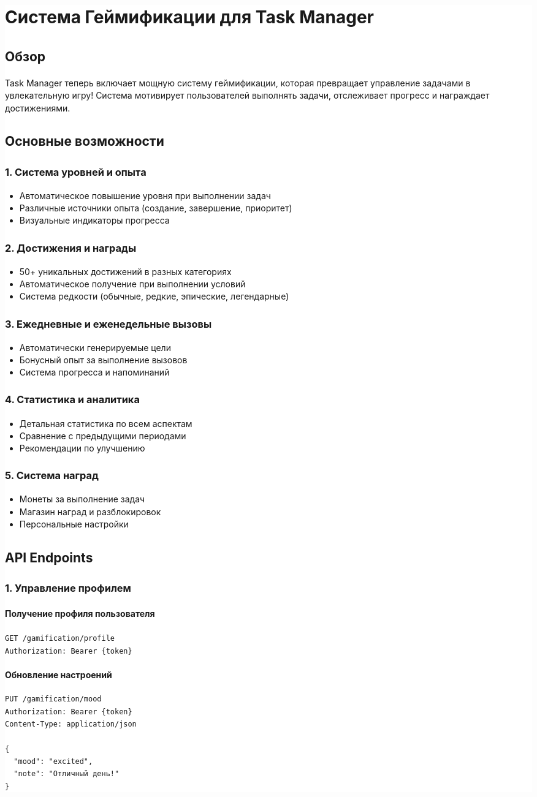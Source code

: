 # Система Геймификации для Task Manager

## Обзор

Task Manager теперь включает мощную систему геймификации, которая превращает управление задачами в увлекательную игру! Система мотивирует пользователей выполнять задачи, отслеживает прогресс и награждает достижениями.

## Основные возможности

### 1. **Система уровней и опыта**
- Автоматическое повышение уровня при выполнении задач
- Различные источники опыта (создание, завершение, приоритет)
- Визуальные индикаторы прогресса

### 2. **Достижения и награды**
- 50+ уникальных достижений в разных категориях
- Автоматическое получение при выполнении условий
- Система редкости (обычные, редкие, эпические, легендарные)

### 3. **Ежедневные и еженедельные вызовы**
- Автоматически генерируемые цели
- Бонусный опыт за выполнение вызовов
- Система прогресса и напоминаний

### 4. **Статистика и аналитика**
- Детальная статистика по всем аспектам
- Сравнение с предыдущими периодами
- Рекомендации по улучшению

### 5. **Система наград**
- Монеты за выполнение задач
- Магазин наград и разблокировок
- Персональные настройки

## API Endpoints

### 1. Управление профилем

#### Получение профиля пользователя
```http
GET /gamification/profile
Authorization: Bearer {token}
```

#### Обновление настроений
```http
PUT /gamification/mood
Authorization: Bearer {token}
Content-Type: application/json

{
  "mood": "excited",
  "note": "Отличный день!"
}
```
